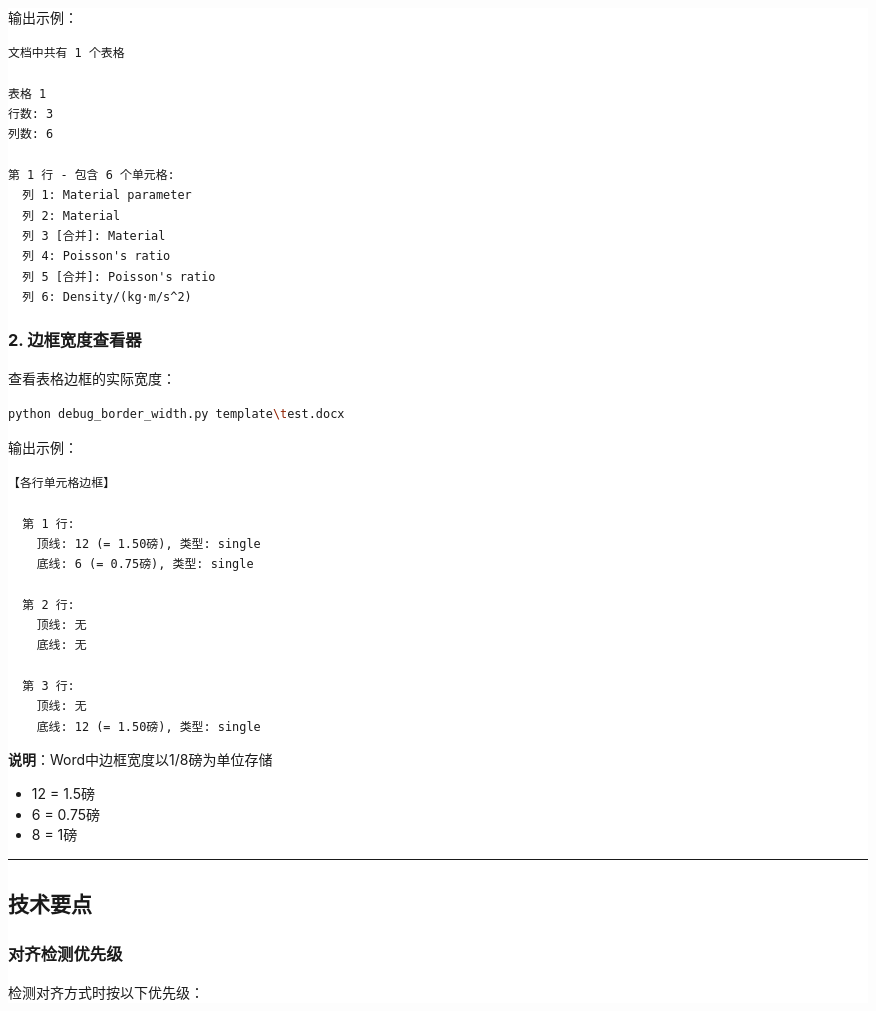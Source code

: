 输出示例：
```
文档中共有 1 个表格

表格 1
行数: 3
列数: 6

第 1 行 - 包含 6 个单元格:
  列 1: Material parameter
  列 2: Material
  列 3 [合并]: Material
  列 4: Poisson's ratio
  列 5 [合并]: Poisson's ratio
  列 6: Density/(kg·m/s^2)
```

### 2. 边框宽度查看器

查看表格边框的实际宽度：

```bash
python debug_border_width.py template\test.docx
```

输出示例：
```
【各行单元格边框】

  第 1 行:
    顶线: 12 (= 1.50磅), 类型: single
    底线: 6 (= 0.75磅), 类型: single

  第 2 行:
    顶线: 无
    底线: 无

  第 3 行:
    顶线: 无
    底线: 12 (= 1.50磅), 类型: single
```

**说明**：Word中边框宽度以1/8磅为单位存储
- 12 = 1.5磅
- 6 = 0.75磅
- 8 = 1磅

---

## 技术要点

### 对齐检测优先级

检测对齐方式时按以下优先级：
